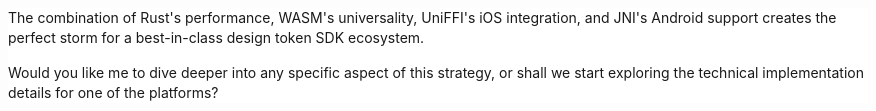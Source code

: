The combination of Rust's performance, WASM's universality, UniFFI's iOS integration, and JNI's Android support creates the perfect storm for a best-in-class design token SDK ecosystem.

Would you like me to dive deeper into any specific aspect of this strategy, or shall we start exploring the technical implementation details for one of the platforms?
